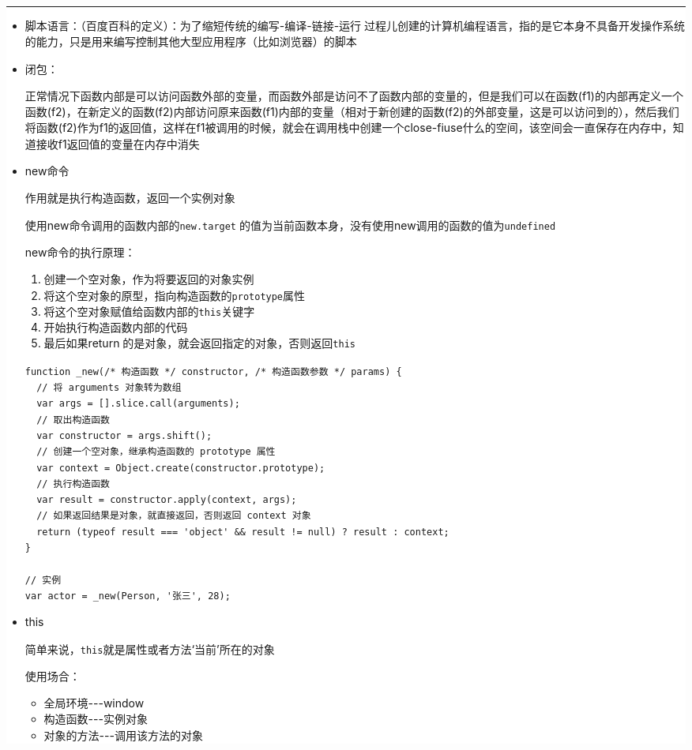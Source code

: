 










------

- 脚本语言：（百度百科的定义）：为了缩短传统的编写-编译-链接-运行 过程儿创建的计算机编程语言，指的是它本身不具备开发操作系统的能力，只是用来编写控制其他大型应用程序（比如浏览器）的脚本

- 闭包：

  正常情况下函数内部是可以访问函数外部的变量，而函数外部是访问不了函数内部的变量的，但是我们可以在函数(f1)的内部再定义一个函数(f2)，在新定义的函数(f2)内部访问原来函数(f1)内部的变量（相对于新创建的函数(f2)的外部变量，这是可以访问到的），然后我们将函数(f2)作为f1的返回值，这样在f1被调用的时候，就会在调用栈中创建一个close-fiuse什么的空间，该空间会一直保存在内存中，知道接收f1返回值的变量在内存中消失
  
- new命令

  作用就是执行构造函数，返回一个实例对象 

  使用new命令调用的函数内部的`new.target` 的值为当前函数本身，没有使用new调用的函数的值为`undefined`

  new命令的执行原理：

  1. 创建一个空对象，作为将要返回的对象实例
  2. 将这个空对象的原型，指向构造函数的`prototype`属性
  3. 将这个空对象赋值给函数内部的`this`关键字
  4. 开始执行构造函数内部的代码
  5. 最后如果return 的是对象，就会返回指定的对象，否则返回`this`

  ```
  function _new(/* 构造函数 */ constructor, /* 构造函数参数 */ params) {
    // 将 arguments 对象转为数组
    var args = [].slice.call(arguments);
    // 取出构造函数
    var constructor = args.shift();
    // 创建一个空对象，继承构造函数的 prototype 属性
    var context = Object.create(constructor.prototype);
    // 执行构造函数
    var result = constructor.apply(context, args);
    // 如果返回结果是对象，就直接返回，否则返回 context 对象
    return (typeof result === 'object' && result != null) ? result : context;
  }
  
  // 实例
  var actor = _new(Person, '张三', 28);
  ```

- this

  简单来说，`this`就是属性或者方法‘当前’所在的对象

  使用场合：

  - 全局环境---window
  - 构造函数---实例对象
  - 对象的方法---调用该方法的对象
